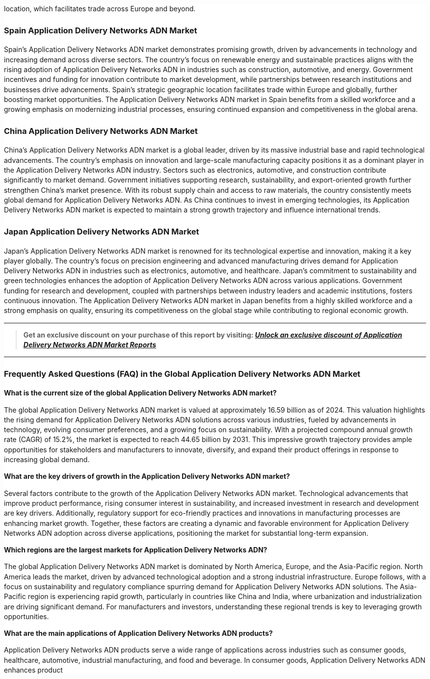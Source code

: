 location, which facilitates trade across Europe and beyond.</p><h3>Spain Application Delivery Networks ADN Market</h3><p>Spain&rsquo;s Application Delivery Networks ADN market demonstrates promising growth, driven by advancements in technology and increasing demand across diverse sectors. The country&rsquo;s focus on renewable energy and sustainable practices aligns with the rising adoption of Application Delivery Networks ADN in industries such as construction, automotive, and energy. Government incentives and funding for innovation contribute to market development, while partnerships between research institutions and businesses drive advancements. Spain&rsquo;s strategic geographic location facilitates trade within Europe and globally, further boosting market opportunities. The Application Delivery Networks ADN market in Spain benefits from a skilled workforce and a growing emphasis on modernizing industrial processes, ensuring continued expansion and competitiveness in the global arena.</p><h3>China Application Delivery Networks ADN Market</h3><p>China&rsquo;s Application Delivery Networks ADN market is a global leader, driven by its massive industrial base and rapid technological advancements. The country&rsquo;s emphasis on innovation and large-scale manufacturing capacity positions it as a dominant player in the Application Delivery Networks ADN industry. Sectors such as electronics, automotive, and construction contribute significantly to market demand. Government initiatives supporting research, sustainability, and export-oriented growth further strengthen China&rsquo;s market presence. With its robust supply chain and access to raw materials, the country consistently meets global demand for Application Delivery Networks ADN. As China continues to invest in emerging technologies, its Application Delivery Networks ADN market is expected to maintain a strong growth trajectory and influence international trends.</p><h3>Japan Application Delivery Networks ADN Market</h3><p>Japan&rsquo;s Application Delivery Networks ADN market is renowned for its technological expertise and innovation, making it a key player globally. The country&rsquo;s focus on precision engineering and advanced manufacturing drives demand for Application Delivery Networks ADN in industries such as electronics, automotive, and healthcare. Japan&rsquo;s commitment to sustainability and green technologies enhances the adoption of Application Delivery Networks ADN across various applications. Government funding for research and development, coupled with partnerships between industry leaders and academic institutions, fosters continuous innovation. The Application Delivery Networks ADN market in Japan benefits from a highly skilled workforce and a strong emphasis on quality, ensuring its competitiveness on the global stage while contributing to regional economic growth.</p><hr /><blockquote><p><strong>Get an exclusive discount on your purchase of this report by visiting: <em><a href="://marketresearchpulse.com/ask-for-discount/67456?utm_source=Github&amp;utm_medium=025">Unlock an exclusive discount of Application Delivery Networks ADN Market Reports</a></em>&nbsp;</strong></p></blockquote><hr /><h3>Frequently Asked Questions (FAQ) in the Global Application Delivery Networks ADN Market</h3><p><strong>What is the current size of the global Application Delivery Networks ADN market?</strong></p><p>The global Application Delivery Networks ADN market is valued at approximately 16.59 billion as of 2024. This valuation highlights the rising demand for Application Delivery Networks ADN solutions across various industries, fueled by advancements in technology, evolving consumer preferences, and a growing focus on sustainability. With a projected compound annual growth rate (CAGR) of 15.2%, the market is expected to reach 44.65 billion by 2031. This impressive growth trajectory provides ample opportunities for stakeholders and manufacturers to innovate, diversify, and expand their product offerings in response to increasing global demand.</p><p><strong>What are the key drivers of growth in the Application Delivery Networks ADN market?</strong></p><p>Several factors contribute to the growth of the Application Delivery Networks ADN market. Technological advancements that improve product performance, rising consumer interest in sustainability, and increased investment in research and development are key drivers. Additionally, regulatory support for eco-friendly practices and innovations in manufacturing processes are enhancing market growth. Together, these factors are creating a dynamic and favorable environment for Application Delivery Networks ADN adoption across diverse applications, positioning the market for substantial long-term expansion.</p><p><strong>Which regions are the largest markets for Application Delivery Networks ADN?</strong></p><p>The global Application Delivery Networks ADN market is dominated by North America, Europe, and the Asia-Pacific region. North America leads the market, driven by advanced technological adoption and a strong industrial infrastructure. Europe follows, with a focus on sustainability and regulatory compliance spurring demand for Application Delivery Networks ADN solutions. The Asia-Pacific region is experiencing rapid growth, particularly in countries like China and India, where urbanization and industrialization are driving significant demand. For manufacturers and investors, understanding these regional trends is key to leveraging growth opportunities.</p><p><strong>What are the main applications of Application Delivery Networks ADN products?</strong></p><p>Application Delivery Networks ADN products serve a wide range of applications across industries such as consumer goods, healthcare, automotive, industrial manufacturing, and food and beverage. In consumer goods, Application Delivery Networks ADN enhances product